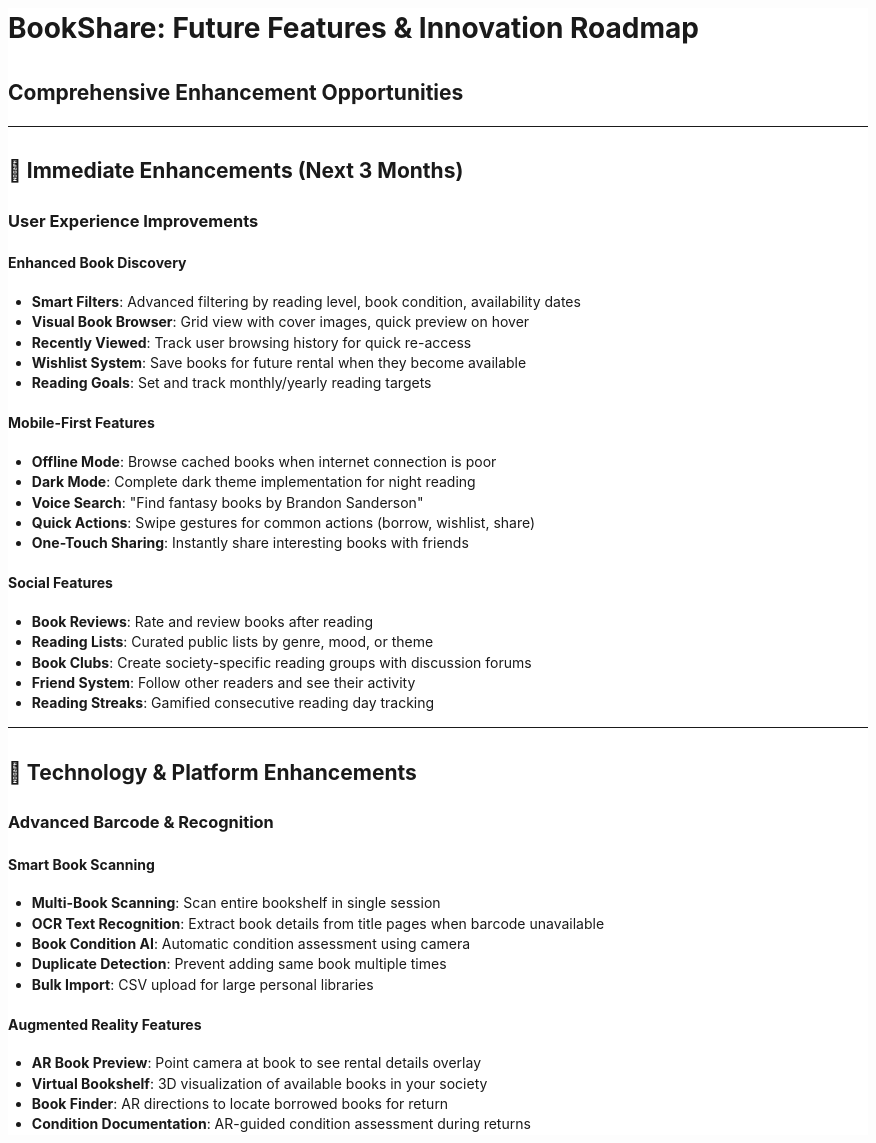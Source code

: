 # BookShare: Future Features & Innovation Roadmap
## Comprehensive Enhancement Opportunities

---

## 🚀 **Immediate Enhancements (Next 3 Months)**

### **User Experience Improvements**
#### **Enhanced Book Discovery**
- **Smart Filters**: Advanced filtering by reading level, book condition, availability dates
- **Visual Book Browser**: Grid view with cover images, quick preview on hover
- **Recently Viewed**: Track user browsing history for quick re-access
- **Wishlist System**: Save books for future rental when they become available
- **Reading Goals**: Set and track monthly/yearly reading targets

#### **Mobile-First Features**
- **Offline Mode**: Browse cached books when internet connection is poor
- **Dark Mode**: Complete dark theme implementation for night reading
- **Voice Search**: "Find fantasy books by Brandon Sanderson"
- **Quick Actions**: Swipe gestures for common actions (borrow, wishlist, share)
- **One-Touch Sharing**: Instantly share interesting books with friends

#### **Social Features**
- **Book Reviews**: Rate and review books after reading
- **Reading Lists**: Curated public lists by genre, mood, or theme
- **Book Clubs**: Create society-specific reading groups with discussion forums
- **Friend System**: Follow other readers and see their activity
- **Reading Streaks**: Gamified consecutive reading day tracking

---

## 📱 **Technology & Platform Enhancements**

### **Advanced Barcode & Recognition**
#### **Smart Book Scanning**
- **Multi-Book Scanning**: Scan entire bookshelf in single session
- **OCR Text Recognition**: Extract book details from title pages when barcode unavailable
- **Book Condition AI**: Automatic condition assessment using camera
- **Duplicate Detection**: Prevent adding same book multiple times
- **Bulk Import**: CSV upload for large personal libraries

#### **Augmented Reality Features**
- **AR Book Preview**: Point camera at book to see rental details overlay
- **Virtual Bookshelf**: 3D visualization of available books in your society
- **Book Finder**: AR directions to locate borrowed books for return
- **Condition Documentation**: AR-guided condition assessment during returns
